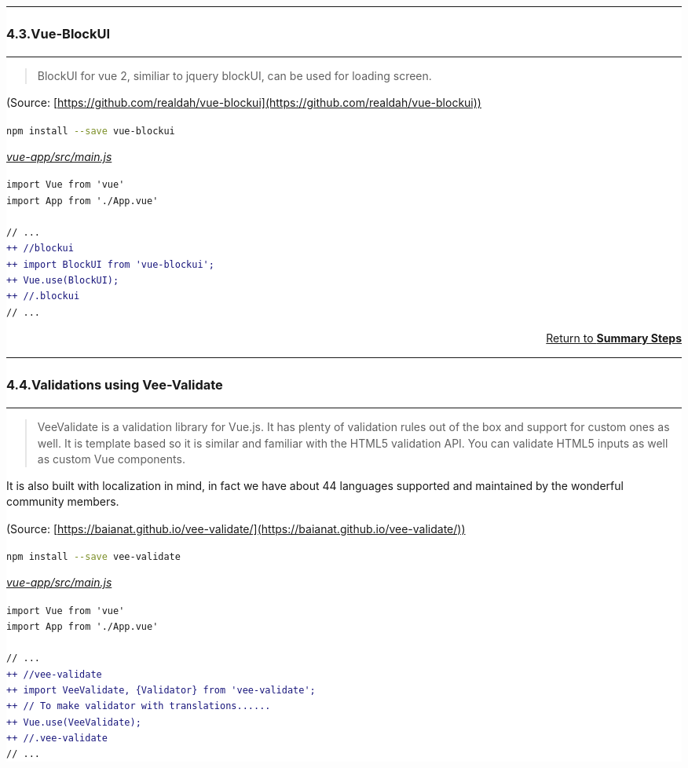 --------------------------------------------------------------------------------------------

### 4.3.**Vue-BlockUI**

--------------------------------------------------------------------------------------------

> BlockUI for vue 2, similiar to jquery blockUI, can be used for loading screen.

(Source: [https://github.com/realdah/vue-blockui](https://github.com/realdah/vue-blockui))

```bash
npm install --save vue-blockui
```

_[vue-app/src/main.js](./vue-app/src/main.js)_
```diff
import Vue from 'vue'
import App from './App.vue'

// ...
++ //blockui
++ import BlockUI from 'vue-blockui';
++ Vue.use(BlockUI);
++ //.blockui
// ...
```

<div style="text-align: right"><a href="#summary-steps">Return to <strong>Summary Steps</strong></a></div>

--------------------------------------------------------------------------------------------

### 4.4.Validations using **Vee-Validate**

--------------------------------------------------------------------------------------------

> VeeValidate is a validation library for Vue.js. It has plenty of validation rules out of the box and support for custom ones as well. It is template based so it is similar and familiar with the HTML5 validation API. You can validate HTML5 inputs as well as custom Vue components.

It is also built with localization in mind, in fact we have about 44 languages supported and maintained by the wonderful community members.

(Source: [https://baianat.github.io/vee-validate/](https://baianat.github.io/vee-validate/))

```bash
npm install --save vee-validate
```

_[vue-app/src/main.js](./vue-app/src/main.js)_
```diff
import Vue from 'vue'
import App from './App.vue'

// ...
++ //vee-validate
++ import VeeValidate, {Validator} from 'vee-validate';
++ // To make validator with translations......
++ Vue.use(VeeValidate);
++ //.vee-validate
// ...
```
